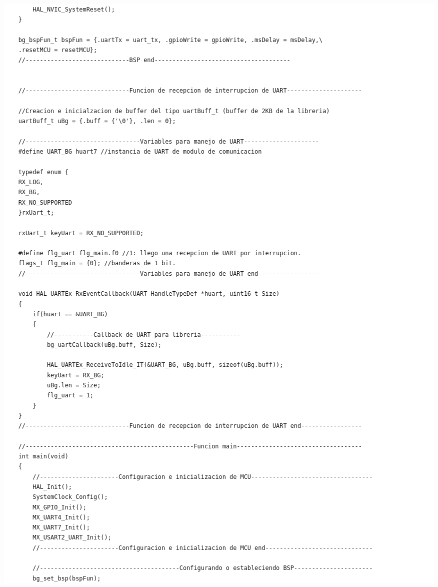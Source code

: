```
		HAL_NVIC_SystemReset();
	}

	bg_bspFun_t bspFun = {.uartTx = uart_tx, .gpioWrite = gpioWrite, .msDelay = msDelay,\
	.resetMCU = resetMCU};
	//-----------------------------BSP end--------------------------------------


	//-----------------------------Funcion de recepcion de interrupcion de UART---------------------

	//Creacion e inicialzacion de buffer del tipo uartBuff_t (buffer de 2KB de la libreria)
	uartBuff_t uBg = {.buff = {'\0'}, .len = 0}; 

	//--------------------------------Variables para manejo de UART---------------------
	#define UART_BG huart7 //instancia de UART de modulo de comunicacion

	typedef enum {
	RX_LOG,
	RX_BG,
	RX_NO_SUPPORTED
	}rxUart_t;

	rxUart_t keyUart = RX_NO_SUPPORTED;

	#define flg_uart flg_main.f0 //1: llego una recepcion de UART por interrupcion.
	flags_t flg_main = {0}; //banderas de 1 bit.
	//--------------------------------Variables para manejo de UART end-----------------

	void HAL_UARTEx_RxEventCallback(UART_HandleTypeDef *huart, uint16_t Size)
	{
		if(huart == &UART_BG)
		{	
			//-----------Callback de UART para libreria-----------
			bg_uartCallback(uBg.buff, Size);

			HAL_UARTEx_ReceiveToIdle_IT(&UART_BG, uBg.buff, sizeof(uBg.buff));
			keyUart = RX_BG;
			uBg.len = Size;
			flg_uart = 1;
		}
	}
	//-----------------------------Funcion de recepcion de interrupcion de UART end-----------------
	
	//-----------------------------------------------Funcion main-----------------------------------
	int main(void)
	{
		//----------------------Configuracion e inicializacion de MCU----------------------------------
		HAL_Init();
		SystemClock_Config();
		MX_GPIO_Init();
		MX_UART4_Init();
		MX_UART7_Init();
		MX_USART2_UART_Init();
		//----------------------Configuracion e inicializacion de MCU end------------------------------
		
		//---------------------------------------Configurando o estableciendo BSP----------------------
		bg_set_bsp(bspFun);
```